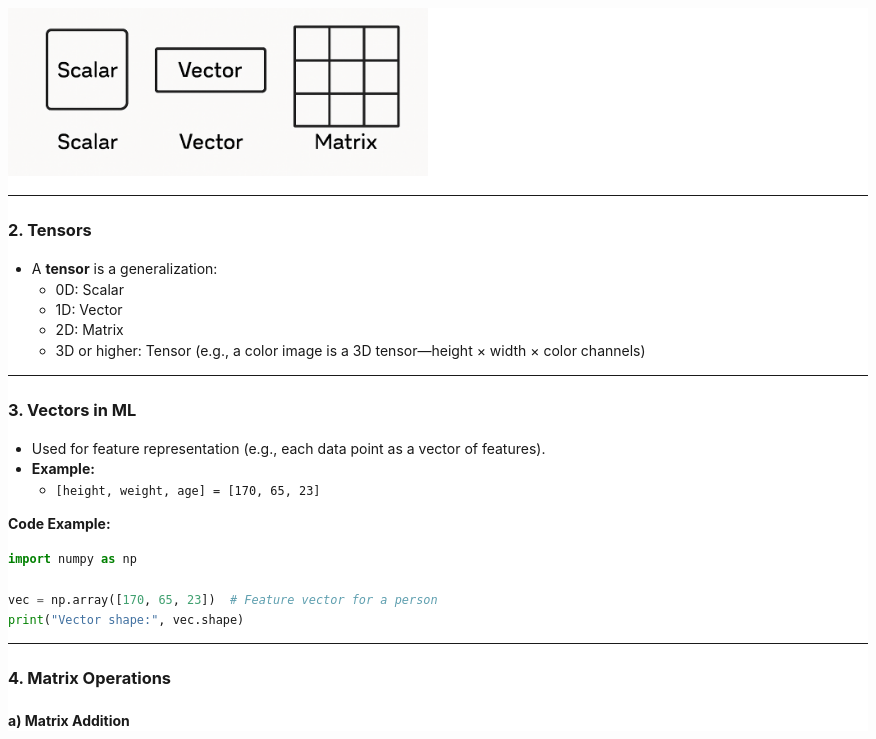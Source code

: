   <img src="https://github.com/twishapatel12/AI-ML-Journal/blob/main/assets/scalar-vector-matrix.png" alt="Scalar, Vector, Matrix Diagram" width="420"/>
</p>

---

### 2. Tensors

- A **tensor** is a generalization:  
  - 0D: Scalar  
  - 1D: Vector  
  - 2D: Matrix  
  - 3D or higher: Tensor (e.g., a color image is a 3D tensor—height × width × color channels)

---

### 3. Vectors in ML

- Used for feature representation (e.g., each data point as a vector of features).
- **Example:**  
  - `[height, weight, age] = [170, 65, 23]`

**Code Example:**

```python
import numpy as np

vec = np.array([170, 65, 23])  # Feature vector for a person
print("Vector shape:", vec.shape)
````

---

### 4. Matrix Operations

#### a) Matrix Addition
